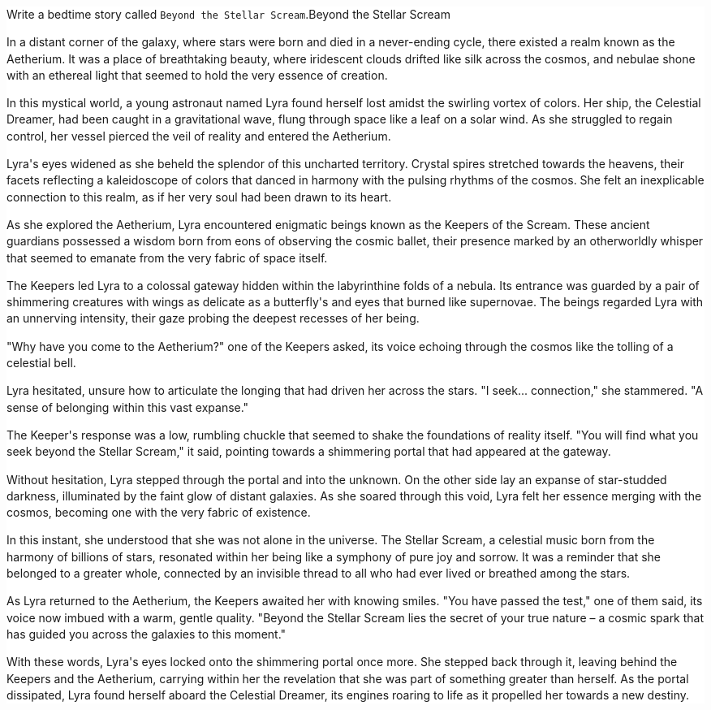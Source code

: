 Write a bedtime story called `Beyond the Stellar Scream`.<start>Beyond the Stellar Scream

In a distant corner of the galaxy, where stars were born and died in a never-ending cycle, there existed a realm known as the Aetherium. It was a place of breathtaking beauty, where iridescent clouds drifted like silk across the cosmos, and nebulae shone with an ethereal light that seemed to hold the very essence of creation.

In this mystical world, a young astronaut named Lyra found herself lost amidst the swirling vortex of colors. Her ship, the Celestial Dreamer, had been caught in a gravitational wave, flung through space like a leaf on a solar wind. As she struggled to regain control, her vessel pierced the veil of reality and entered the Aetherium.

Lyra's eyes widened as she beheld the splendor of this uncharted territory. Crystal spires stretched towards the heavens, their facets reflecting a kaleidoscope of colors that danced in harmony with the pulsing rhythms of the cosmos. She felt an inexplicable connection to this realm, as if her very soul had been drawn to its heart.

As she explored the Aetherium, Lyra encountered enigmatic beings known as the Keepers of the Scream. These ancient guardians possessed a wisdom born from eons of observing the cosmic ballet, their presence marked by an otherworldly whisper that seemed to emanate from the very fabric of space itself.

The Keepers led Lyra to a colossal gateway hidden within the labyrinthine folds of a nebula. Its entrance was guarded by a pair of shimmering creatures with wings as delicate as a butterfly's and eyes that burned like supernovae. The beings regarded Lyra with an unnerving intensity, their gaze probing the deepest recesses of her being.

"Why have you come to the Aetherium?" one of the Keepers asked, its voice echoing through the cosmos like the tolling of a celestial bell.

Lyra hesitated, unsure how to articulate the longing that had driven her across the stars. "I seek... connection," she stammered. "A sense of belonging within this vast expanse."

The Keeper's response was a low, rumbling chuckle that seemed to shake the foundations of reality itself. "You will find what you seek beyond the Stellar Scream," it said, pointing towards a shimmering portal that had appeared at the gateway.

Without hesitation, Lyra stepped through the portal and into the unknown. On the other side lay an expanse of star-studded darkness, illuminated by the faint glow of distant galaxies. As she soared through this void, Lyra felt her essence merging with the cosmos, becoming one with the very fabric of existence.

In this instant, she understood that she was not alone in the universe. The Stellar Scream, a celestial music born from the harmony of billions of stars, resonated within her being like a symphony of pure joy and sorrow. It was a reminder that she belonged to a greater whole, connected by an invisible thread to all who had ever lived or breathed among the stars.

As Lyra returned to the Aetherium, the Keepers awaited her with knowing smiles. "You have passed the test," one of them said, its voice now imbued with a warm, gentle quality. "Beyond the Stellar Scream lies the secret of your true nature – a cosmic spark that has guided you across the galaxies to this moment."

With these words, Lyra's eyes locked onto the shimmering portal once more. She stepped back through it, leaving behind the Keepers and the Aetherium, carrying within her the revelation that she was part of something greater than herself. As the portal dissipated, Lyra found herself aboard the Celestial Dreamer, its engines roaring to life as it propelled her towards a new destiny.
